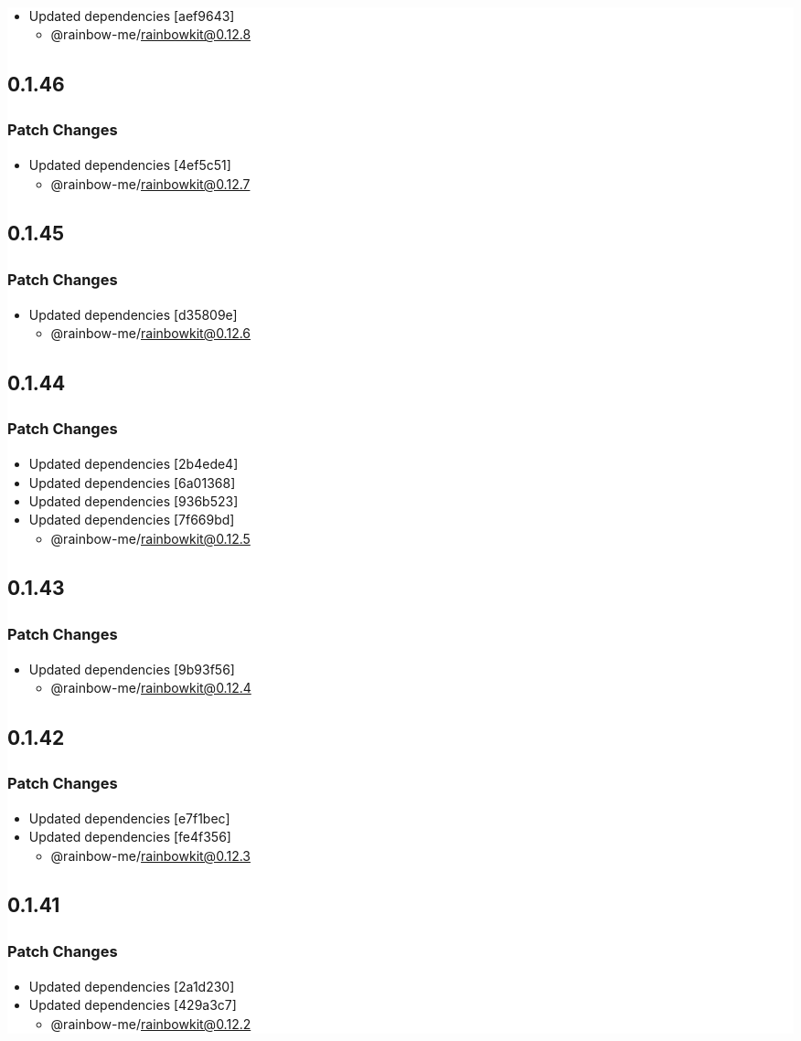 - Updated dependencies [aef9643]
  - @rainbow-me/rainbowkit@0.12.8

## 0.1.46

### Patch Changes

- Updated dependencies [4ef5c51]
  - @rainbow-me/rainbowkit@0.12.7

## 0.1.45

### Patch Changes

- Updated dependencies [d35809e]
  - @rainbow-me/rainbowkit@0.12.6

## 0.1.44

### Patch Changes

- Updated dependencies [2b4ede4]
- Updated dependencies [6a01368]
- Updated dependencies [936b523]
- Updated dependencies [7f669bd]
  - @rainbow-me/rainbowkit@0.12.5

## 0.1.43

### Patch Changes

- Updated dependencies [9b93f56]
  - @rainbow-me/rainbowkit@0.12.4

## 0.1.42

### Patch Changes

- Updated dependencies [e7f1bec]
- Updated dependencies [fe4f356]
  - @rainbow-me/rainbowkit@0.12.3

## 0.1.41

### Patch Changes

- Updated dependencies [2a1d230]
- Updated dependencies [429a3c7]
  - @rainbow-me/rainbowkit@0.12.2

